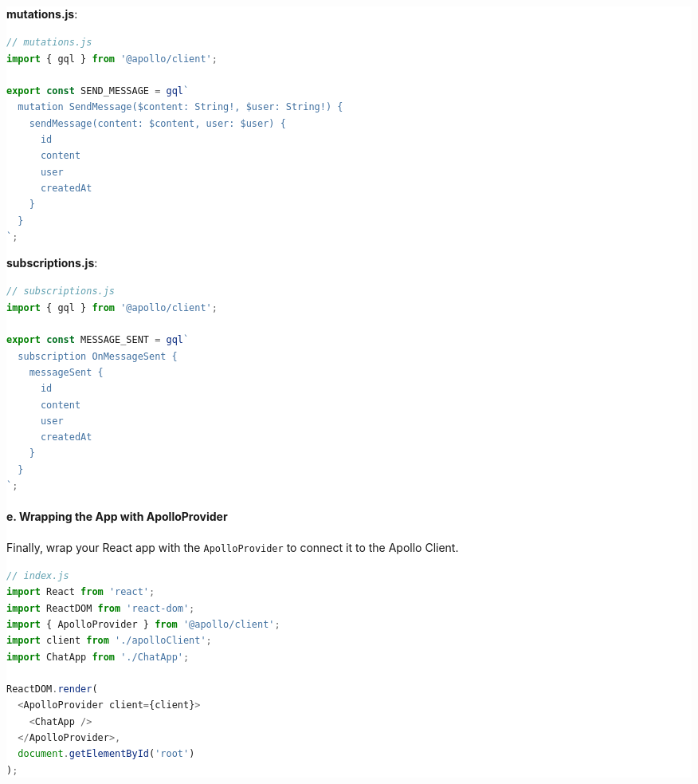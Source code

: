 **mutations.js**:

```js
// mutations.js
import { gql } from '@apollo/client';

export const SEND_MESSAGE = gql`
  mutation SendMessage($content: String!, $user: String!) {
    sendMessage(content: $content, user: $user) {
      id
      content
      user
      createdAt
    }
  }
`;
```

**subscriptions.js**:

```js
// subscriptions.js
import { gql } from '@apollo/client';

export const MESSAGE_SENT = gql`
  subscription OnMessageSent {
    messageSent {
      id
      content
      user
      createdAt
    }
  }
`;
```

#### e. Wrapping the App with ApolloProvider

Finally, wrap your React app with the `ApolloProvider` to connect it to the Apollo Client.

```js
// index.js
import React from 'react';
import ReactDOM from 'react-dom';
import { ApolloProvider } from '@apollo/client';
import client from './apolloClient';
import ChatApp from './ChatApp';

ReactDOM.render(
  <ApolloProvider client={client}>
    <ChatApp />
  </ApolloProvider>,
  document.getElementById('root')
);
```
